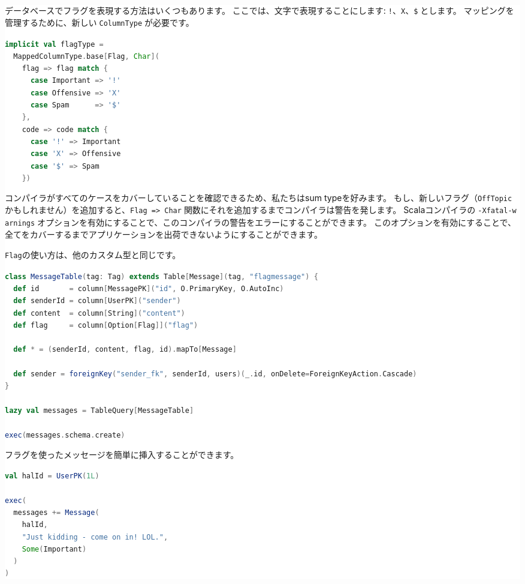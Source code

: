 データベースでフラグを表現する方法はいくつもあります。
ここでは、文字で表現することにします: `!`、`X`、`$` とします。
マッピングを管理するために、新しい `ColumnType` が必要です。


```scala mdoc
implicit val flagType =
  MappedColumnType.base[Flag, Char](
    flag => flag match {
      case Important => '!'
      case Offensive => 'X'
      case Spam      => '$'
    },
    code => code match {
      case '!' => Important
      case 'X' => Offensive
      case '$' => Spam
    })
```


コンパイラがすべてのケースをカバーしていることを確認できるため、私たちはsum typeを好みます。
もし、新しいフラグ（`OffTopic`かもしれません）を追加すると、`Flag => Char` 関数にそれを追加するまでコンパイラは警告を発します。
Scalaコンパイラの `-Xfatal-warnings` オプションを有効にすることで、このコンパイラの警告をエラーにすることができます。
このオプションを有効にすることで、全てをカバーするまでアプリケーションを出荷できないようにすることができます。

`Flag`の使い方は、他のカスタム型と同じです。

```scala mdoc
class MessageTable(tag: Tag) extends Table[Message](tag, "flagmessage") {
  def id       = column[MessagePK]("id", O.PrimaryKey, O.AutoInc)
  def senderId = column[UserPK]("sender")
  def content  = column[String]("content")
  def flag     = column[Option[Flag]]("flag")

  def * = (senderId, content, flag, id).mapTo[Message]

  def sender = foreignKey("sender_fk", senderId, users)(_.id, onDelete=ForeignKeyAction.Cascade)
}

lazy val messages = TableQuery[MessageTable]

exec(messages.schema.create)
```

フラグを使ったメッセージを簡単に挿入することができます。

```scala mdoc
val halId = UserPK(1L)

exec(
  messages += Message(
    halId,
    "Just kidding - come on in! LOL.",
    Some(Important)
  )
)
```


[^scala211-limit22]: Scala 2.11では、22以上のフィールドを持つケースクラスを定義できるようになりましたが、タプルと関数はまだ22に制限されています。
[^hlist]: `HList`については、[shapeless][link-shapeless]など他のライブラリで聞いたことがあるかもしれません。
[^time]: しかし、Slick 3.3.0 からは `java.time.Instant`, `LocalDate`, `LocalTime`, `LocalDateTime`, `OffsetTime`, `OffsetDateTime`, `ZonedDateTime` が内蔵サポートされています。
[^vcpoly]: これは完全なコストフリーではありません。例えば、ポリモーフィックなメソッドに渡される場合など、[値の割り当てが必要な状況][link-scala-value-classes]があります。